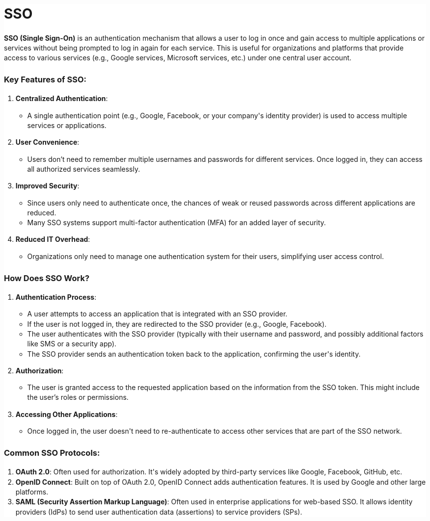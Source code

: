 # SSO 

**SSO (Single Sign-On)** is an authentication mechanism that allows a user to log in once and gain access to multiple applications or services without being prompted to log in again for each service. This is useful for organizations and platforms that provide access to various services (e.g., Google services, Microsoft services, etc.) under one central user account.

### Key Features of SSO:
1. **Centralized Authentication**:
    - A single authentication point (e.g., Google, Facebook, or your company's identity provider) is used to access multiple services or applications.

2. **User Convenience**:
    - Users don’t need to remember multiple usernames and passwords for different services. Once logged in, they can access all authorized services seamlessly.

3. **Improved Security**:
    - Since users only need to authenticate once, the chances of weak or reused passwords across different applications are reduced.
    - Many SSO systems support multi-factor authentication (MFA) for an added layer of security.

4. **Reduced IT Overhead**:
    - Organizations only need to manage one authentication system for their users, simplifying user access control.

### How Does SSO Work?

1. **Authentication Process**:
    - A user attempts to access an application that is integrated with an SSO provider.
    - If the user is not logged in, they are redirected to the SSO provider (e.g., Google, Facebook).
    - The user authenticates with the SSO provider (typically with their username and password, and possibly additional factors like SMS or a security app).
    - The SSO provider sends an authentication token back to the application, confirming the user's identity.

2. **Authorization**:
    - The user is granted access to the requested application based on the information from the SSO token. This might include the user’s roles or permissions.

3. **Accessing Other Applications**:
    - Once logged in, the user doesn't need to re-authenticate to access other services that are part of the SSO network.

### Common SSO Protocols:
1. **OAuth 2.0**: Often used for authorization. It's widely adopted by third-party services like Google, Facebook, GitHub, etc.
2. **OpenID Connect**: Built on top of OAuth 2.0, OpenID Connect adds authentication features. It is used by Google and other large platforms.
3. **SAML (Security Assertion Markup Language)**: Often used in enterprise applications for web-based SSO. It allows identity providers (IdPs) to send user authentication data (assertions) to service providers (SPs).
